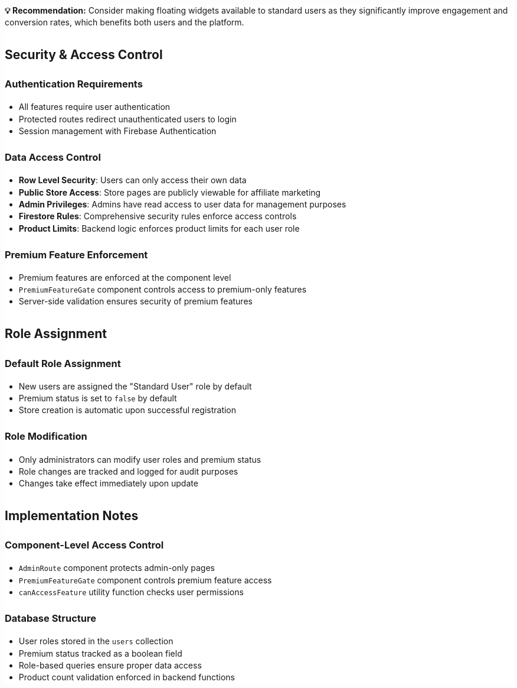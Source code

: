 **💡 Recommendation:**
Consider making floating widgets available to standard users as they significantly improve engagement and conversion rates, which benefits both users and the platform.

## Security & Access Control

### Authentication Requirements
- All features require user authentication
- Protected routes redirect unauthenticated users to login
- Session management with Firebase Authentication

### Data Access Control
- **Row Level Security**: Users can only access their own data
- **Public Store Access**: Store pages are publicly viewable for affiliate marketing
- **Admin Privileges**: Admins have read access to user data for management purposes
- **Firestore Rules**: Comprehensive security rules enforce access controls
- **Product Limits**: Backend logic enforces product limits for each user role

### Premium Feature Enforcement
- Premium features are enforced at the component level
- `PremiumFeatureGate` component controls access to premium-only features
- Server-side validation ensures security of premium features

## Role Assignment

### Default Role Assignment
- New users are assigned the "Standard User" role by default
- Premium status is set to `false` by default
- Store creation is automatic upon successful registration

### Role Modification
- Only administrators can modify user roles and premium status
- Role changes are tracked and logged for audit purposes
- Changes take effect immediately upon update

## Implementation Notes

### Component-Level Access Control
- `AdminRoute` component protects admin-only pages
- `PremiumFeatureGate` component controls premium feature access
- `canAccessFeature` utility function checks user permissions

### Database Structure
- User roles stored in the `users` collection
- Premium status tracked as a boolean field
- Role-based queries ensure proper data access
- Product count validation enforced in backend functions

